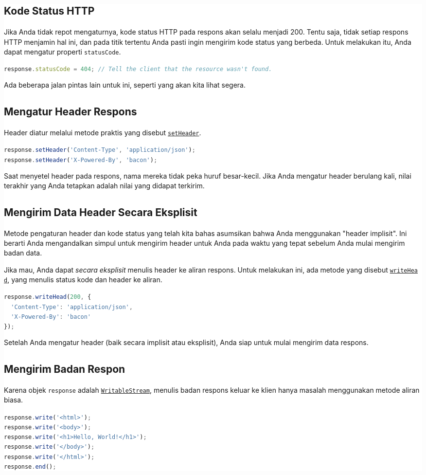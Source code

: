 ## Kode Status HTTP

Jika Anda tidak repot mengaturnya, kode status HTTP pada respons akan selalu
menjadi 200. Tentu saja, tidak setiap respons HTTP menjamin hal ini, dan pada titik tertentu
Anda pasti ingin mengirim kode status yang berbeda. Untuk melakukan itu, Anda dapat mengatur
properti `statusCode`.

```javascript
response.statusCode = 404; // Tell the client that the resource wasn't found.
```

Ada beberapa jalan pintas lain untuk ini, seperti yang akan kita lihat segera.

## Mengatur Header Respons

Header diatur melalui metode praktis yang disebut [`setHeader`][].

```javascript
response.setHeader('Content-Type', 'application/json');
response.setHeader('X-Powered-By', 'bacon');
```

Saat menyetel header pada respons, nama mereka tidak peka huruf besar-kecil.
Jika Anda mengatur header berulang kali, nilai terakhir yang Anda tetapkan adalah nilai yang didapat
terkirim.

## Mengirim Data Header Secara Eksplisit

Metode pengaturan header dan kode status yang telah kita bahas
asumsikan bahwa Anda menggunakan "header implisit". Ini berarti Anda mengandalkan simpul
untuk mengirim header untuk Anda pada waktu yang tepat sebelum Anda mulai mengirim badan
data.

Jika mau, Anda dapat *secara eksplisit* menulis header ke aliran respons.
Untuk melakukan ini, ada metode yang disebut [`writeHead`][], yang menulis status
kode dan header ke aliran.

```javascript
response.writeHead(200, {
  'Content-Type': 'application/json',
  'X-Powered-By': 'bacon'
});
```

Setelah Anda mengatur header (baik secara implisit atau eksplisit), Anda siap untuk
mulai mengirim data respons.

## Mengirim Badan Respon

Karena objek `response` adalah [`WritableStream`][], menulis badan respons
keluar ke klien hanya masalah menggunakan metode aliran biasa.

```javascript
response.write('<html>');
response.write('<body>');
response.write('<h1>Hello, World!</h1>');
response.write('</body>');
response.write('</html>');
response.end();
```


[`EventEmitters`]: https://nodejs.org/api/events.html
[`Streams`]: https://nodejs.org/api/stream.html
[`createServer`]: https://nodejs.org/api/http.html#http_http_createserver_requestlistener
[`Server`]: https://nodejs.org/api/http.html#http_class_http_server
[`listen`]: https://nodejs.org/api/http.html#http_server_listen_port_hostname_backlog_callback
[Referensi API]: https://nodejs.org/api/http.html
[`IncomingMessage`]: https://nodejs.org/api/http.html#http_class_http_incomingmessage
[`ReadableStream`]: https://nodejs.org/api/stream.html#stream_class_stream_readable
[`rawHeaders`]: https://nodejs.org/api/http.html#http_message_rawheaders
[`Buffer`]: https://nodejs.org/api/buffer.html
[`concat-stream`]: https://www.npmjs.com/package/concat-stream
[`body`]: https://www.npmjs.com/package/body
[`npm`]: https://www.npmjs.com
[`EventEmitter`]: https://nodejs.org/api/events.html#events_class_eventemitter
[menangani kesalahan ini]: https://nodejs.org/api/errors.html
[`ServerResponse`]: https://nodejs.org/api/http.html#http_class_http_serverresponse
[`setHeader`]: https://nodejs.org/api/http.html#http_response_setheader_name_value
[`WritableStream`]: https://nodejs.org/api/stream.html#stream_class_stream_writable
[`writeHead`]: https://nodejs.org/api/http.html#http_response_writehead_statuscode_statusmessage_headers
[`express`]: https://www.npmjs.com/package/express
[`router`]: https://www.npmjs.com/package/router
[`pipe`]: https://nodejs.org/api/stream.html#stream_readable_pipe_destination_options
[`Dokumentasi kesalahan`]: https://nodejs.org/api/errors.html
[`HTTP`]: https://nodejs.org/api/http.html